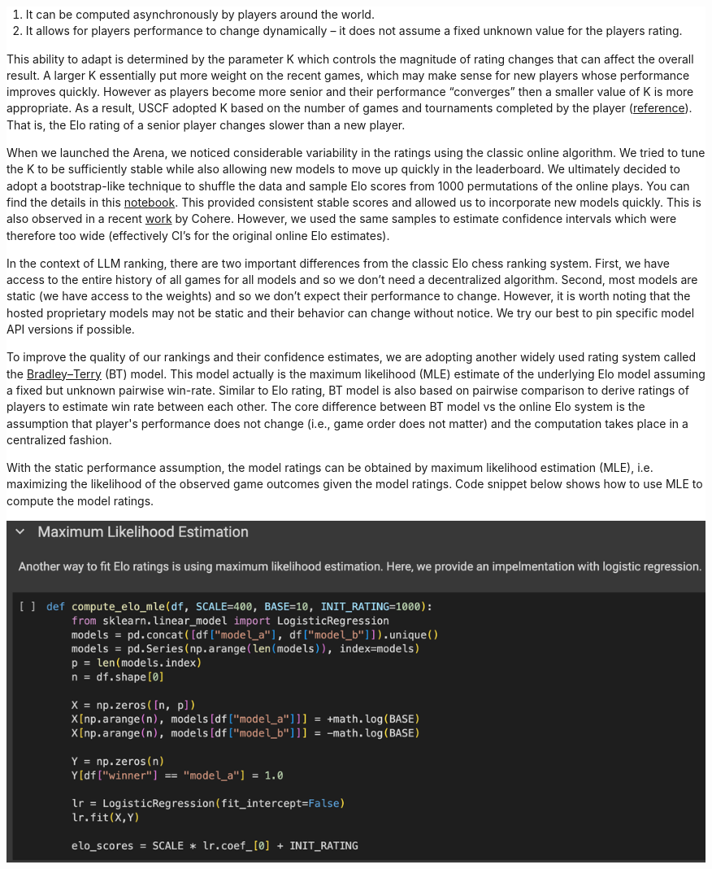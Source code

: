 1. It can be computed asynchronously by players around the world.
2. It allows for players performance to change dynamically – it does not assume a fixed unknown value for the players rating.

This ability to adapt is determined by the parameter K which controls the magnitude of rating changes that can affect the overall result. A larger K essentially put more weight on the recent games, which may make sense for new players whose performance improves quickly. However as players become more senior and their performance “converges” then a smaller value of K is more appropriate. As a result, USCF adopted K based on the number of games and tournaments completed by the player ([reference](https://new.uschess.org/sites/default/files/media/documents/the-us-chess-rating-system-revised-september-2020.pdf)). That is, the Elo rating of a senior player changes slower than a new player.

When we launched the Arena, we noticed considerable variability in the ratings using the classic online algorithm. We tried to tune the K to be sufficiently stable while also allowing new models to move up quickly in the leaderboard. We ultimately decided to adopt a bootstrap-like technique to shuffle the data and sample Elo scores from 1000 permutations of the online plays. You can find the details in this [notebook](https://colab.research.google.com/drive/1KdwokPjirkTmpO_P1WByFNFiqxWQquwH). This provided consistent stable scores and allowed us to incorporate new models quickly. This is also observed in a recent [work](https://arxiv.org/abs/2311.17295) by Cohere. However, we used the same samples to estimate confidence intervals which were therefore too wide (effectively CI’s for the original online Elo estimates).

In the context of LLM ranking, there are two important differences from the classic Elo chess ranking system. First, we have access to the entire history of all games for all models and so we don’t need a decentralized algorithm. Second, most models are static (we have access to the weights) and so we don’t expect their performance to change. However, it is worth noting that the hosted proprietary models may not be static and their behavior can change without notice. We try our best to pin specific model API versions if possible.

To improve the quality of our rankings and their confidence estimates, we are adopting another widely used rating system called the [Bradley–Terry](https://en.wikipedia.org/wiki/Bradley%E2%80%93Terry_model) (BT) model. This model actually is the maximum likelihood (MLE) estimate of the underlying Elo model assuming a fixed but unknown pairwise win-rate. Similar to Elo rating, BT model is also based on pairwise comparison to derive ratings of players to estimate win rate between each other. The core difference between BT model vs the online Elo system is the assumption that player's performance does not change (i.e., game order does not matter) and the computation takes place in a centralized fashion.

With the static performance assumption, the model ratings can be obtained by maximum likelihood estimation (MLE), i.e. maximizing the likelihood of the observed game outcomes given the model ratings. Code snippet below shows how to use MLE to compute the model ratings.

<img src="/assets/img/blog/leaderboard_202312/mle_code.png" style="display:block; margin:auto; max-width:100%; height:auto;">
